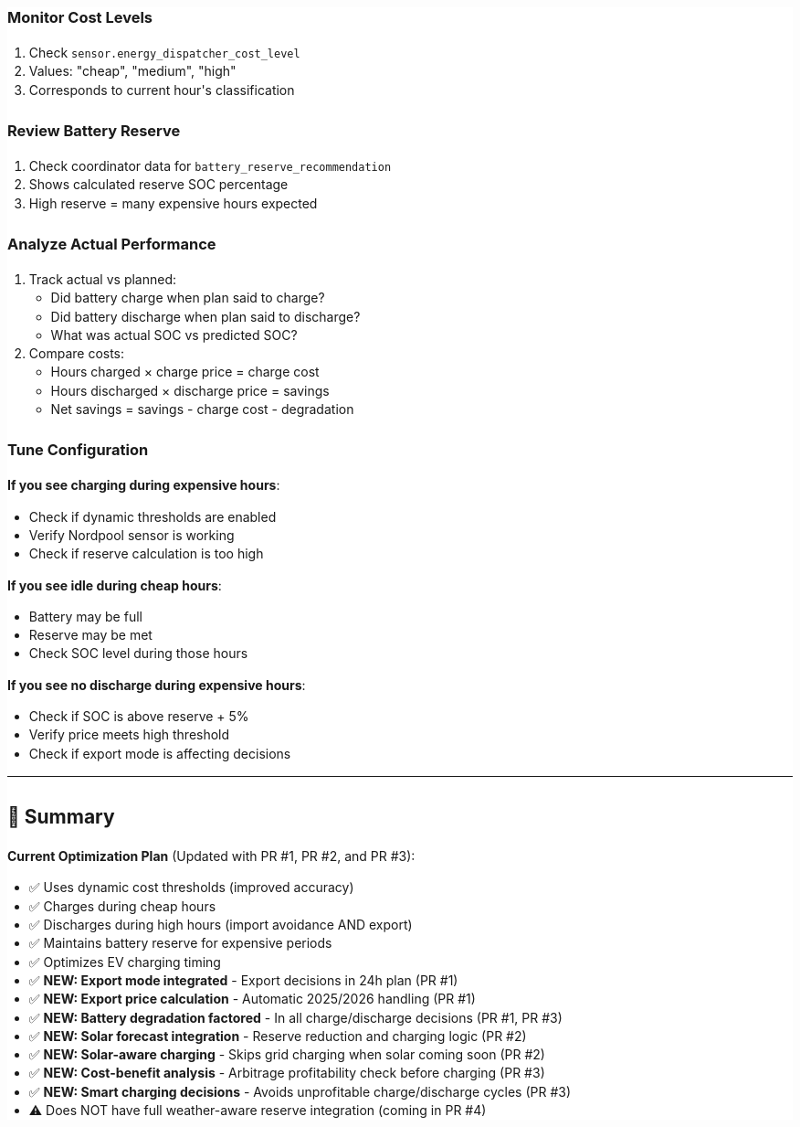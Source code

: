 ### Monitor Cost Levels

1. Check `sensor.energy_dispatcher_cost_level`
2. Values: "cheap", "medium", "high"
3. Corresponds to current hour's classification

### Review Battery Reserve

1. Check coordinator data for `battery_reserve_recommendation`
2. Shows calculated reserve SOC percentage
3. High reserve = many expensive hours expected

### Analyze Actual Performance

1. Track actual vs planned:
   - Did battery charge when plan said to charge?
   - Did battery discharge when plan said to discharge?
   - What was actual SOC vs predicted SOC?
2. Compare costs:
   - Hours charged × charge price = charge cost
   - Hours discharged × discharge price = savings
   - Net savings = savings - charge cost - degradation

### Tune Configuration

**If you see charging during expensive hours**:
- Check if dynamic thresholds are enabled
- Verify Nordpool sensor is working
- Check if reserve calculation is too high

**If you see idle during cheap hours**:
- Battery may be full
- Reserve may be met
- Check SOC level during those hours

**If you see no discharge during expensive hours**:
- Check if SOC is above reserve + 5%
- Verify price meets high threshold
- Check if export mode is affecting decisions

---

## 📝 Summary

**Current Optimization Plan** (Updated with PR #1, PR #2, and PR #3):
- ✅ Uses dynamic cost thresholds (improved accuracy)
- ✅ Charges during cheap hours
- ✅ Discharges during high hours (import avoidance AND export)
- ✅ Maintains battery reserve for expensive periods
- ✅ Optimizes EV charging timing
- ✅ **NEW: Export mode integrated** - Export decisions in 24h plan (PR #1)
- ✅ **NEW: Export price calculation** - Automatic 2025/2026 handling (PR #1)
- ✅ **NEW: Battery degradation factored** - In all charge/discharge decisions (PR #1, PR #3)
- ✅ **NEW: Solar forecast integration** - Reserve reduction and charging logic (PR #2)
- ✅ **NEW: Solar-aware charging** - Skips grid charging when solar coming soon (PR #2)
- ✅ **NEW: Cost-benefit analysis** - Arbitrage profitability check before charging (PR #3)
- ✅ **NEW: Smart charging decisions** - Avoids unprofitable charge/discharge cycles (PR #3)
- ⚠️ Does NOT have full weather-aware reserve integration (coming in PR #4)
